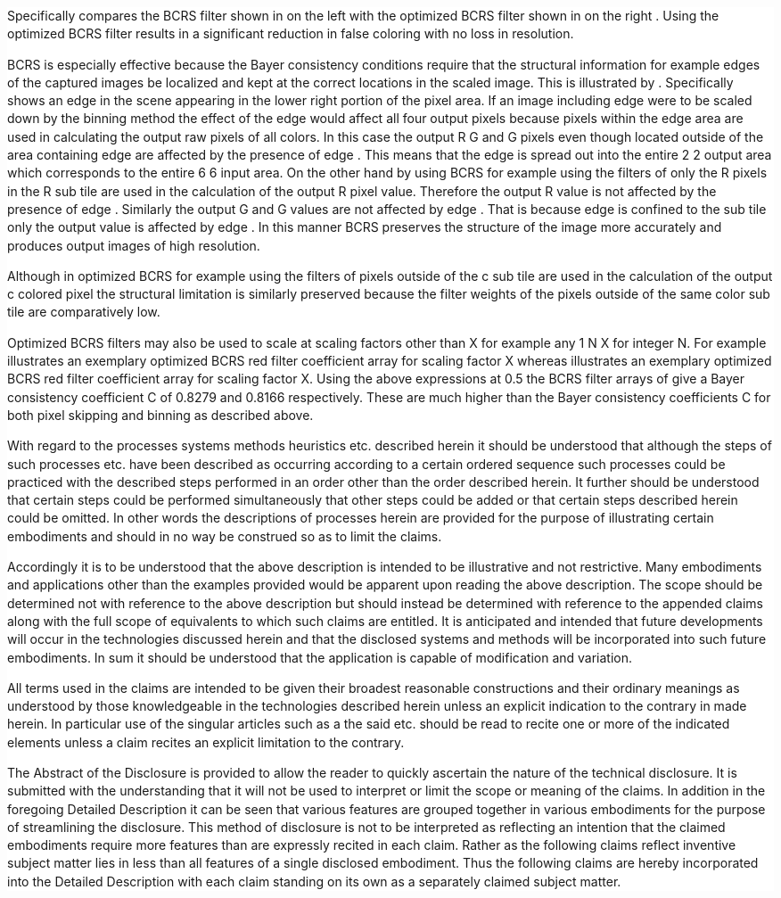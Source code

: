 Specifically compares the BCRS filter shown in on the left with the optimized BCRS filter shown in on the right . Using the optimized BCRS filter results in a significant reduction in false coloring with no loss in resolution.

BCRS is especially effective because the Bayer consistency conditions require that the structural information for example edges of the captured images be localized and kept at the correct locations in the scaled image. This is illustrated by . Specifically shows an edge in the scene appearing in the lower right portion of the pixel area. If an image including edge were to be scaled down by the binning method the effect of the edge would affect all four output pixels because pixels within the edge area are used in calculating the output raw pixels of all colors. In this case the output R G and G pixels even though located outside of the area containing edge are affected by the presence of edge . This means that the edge is spread out into the entire 2 2 output area which corresponds to the entire 6 6 input area. On the other hand by using BCRS for example using the filters of only the R pixels in the R sub tile are used in the calculation of the output R pixel value. Therefore the output R value is not affected by the presence of edge . Similarly the output G and G values are not affected by edge . That is because edge is confined to the sub tile only the output value is affected by edge . In this manner BCRS preserves the structure of the image more accurately and produces output images of high resolution.

Although in optimized BCRS for example using the filters of pixels outside of the c sub tile are used in the calculation of the output c colored pixel the structural limitation is similarly preserved because the filter weights of the pixels outside of the same color sub tile are comparatively low.

Optimized BCRS filters may also be used to scale at scaling factors other than X for example any 1 N X for integer N. For example illustrates an exemplary optimized BCRS red filter coefficient array for scaling factor X whereas illustrates an exemplary optimized BCRS red filter coefficient array for scaling factor X. Using the above expressions at 0.5 the BCRS filter arrays of give a Bayer consistency coefficient C of 0.8279 and 0.8166 respectively. These are much higher than the Bayer consistency coefficients C for both pixel skipping and binning as described above.

With regard to the processes systems methods heuristics etc. described herein it should be understood that although the steps of such processes etc. have been described as occurring according to a certain ordered sequence such processes could be practiced with the described steps performed in an order other than the order described herein. It further should be understood that certain steps could be performed simultaneously that other steps could be added or that certain steps described herein could be omitted. In other words the descriptions of processes herein are provided for the purpose of illustrating certain embodiments and should in no way be construed so as to limit the claims.

Accordingly it is to be understood that the above description is intended to be illustrative and not restrictive. Many embodiments and applications other than the examples provided would be apparent upon reading the above description. The scope should be determined not with reference to the above description but should instead be determined with reference to the appended claims along with the full scope of equivalents to which such claims are entitled. It is anticipated and intended that future developments will occur in the technologies discussed herein and that the disclosed systems and methods will be incorporated into such future embodiments. In sum it should be understood that the application is capable of modification and variation.

All terms used in the claims are intended to be given their broadest reasonable constructions and their ordinary meanings as understood by those knowledgeable in the technologies described herein unless an explicit indication to the contrary in made herein. In particular use of the singular articles such as a the said etc. should be read to recite one or more of the indicated elements unless a claim recites an explicit limitation to the contrary.

The Abstract of the Disclosure is provided to allow the reader to quickly ascertain the nature of the technical disclosure. It is submitted with the understanding that it will not be used to interpret or limit the scope or meaning of the claims. In addition in the foregoing Detailed Description it can be seen that various features are grouped together in various embodiments for the purpose of streamlining the disclosure. This method of disclosure is not to be interpreted as reflecting an intention that the claimed embodiments require more features than are expressly recited in each claim. Rather as the following claims reflect inventive subject matter lies in less than all features of a single disclosed embodiment. Thus the following claims are hereby incorporated into the Detailed Description with each claim standing on its own as a separately claimed subject matter.

